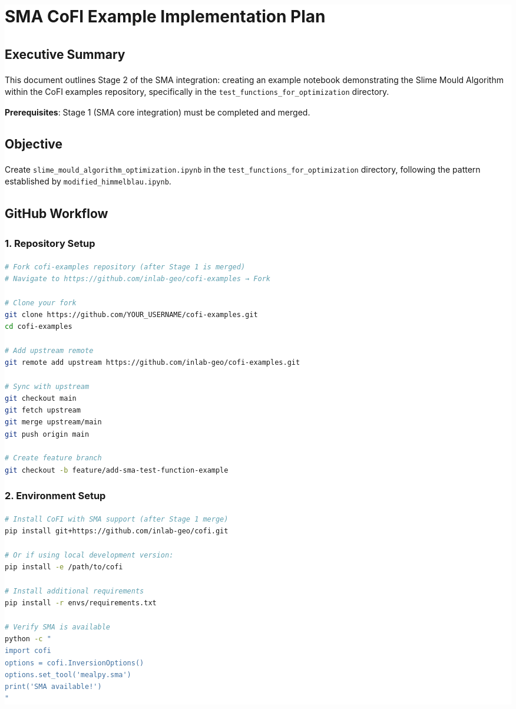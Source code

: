 # SMA CoFI Example Implementation Plan

## Executive Summary
This document outlines Stage 2 of the SMA integration: creating an example notebook demonstrating the Slime Mould Algorithm within the CoFI examples repository, specifically in the `test_functions_for_optimization` directory.

**Prerequisites**: Stage 1 (SMA core integration) must be completed and merged.

## Objective

Create `slime_mould_algorithm_optimization.ipynb` in the `test_functions_for_optimization` directory, following the pattern established by `modified_himmelblau.ipynb`.

## GitHub Workflow

### 1. Repository Setup
```bash
# Fork cofi-examples repository (after Stage 1 is merged)
# Navigate to https://github.com/inlab-geo/cofi-examples → Fork

# Clone your fork
git clone https://github.com/YOUR_USERNAME/cofi-examples.git
cd cofi-examples

# Add upstream remote
git remote add upstream https://github.com/inlab-geo/cofi-examples.git

# Sync with upstream
git checkout main
git fetch upstream
git merge upstream/main
git push origin main

# Create feature branch
git checkout -b feature/add-sma-test-function-example
```

### 2. Environment Setup
```bash
# Install CoFI with SMA support (after Stage 1 merge)
pip install git+https://github.com/inlab-geo/cofi.git

# Or if using local development version:
pip install -e /path/to/cofi

# Install additional requirements
pip install -r envs/requirements.txt

# Verify SMA is available
python -c "
import cofi
options = cofi.InversionOptions()
options.set_tool('mealpy.sma')
print('SMA available!')
"
```
